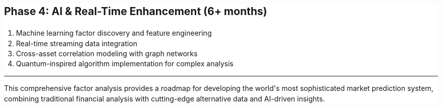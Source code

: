 ## **Phase 4: AI & Real-Time Enhancement (6+ months)**
1. Machine learning factor discovery and feature engineering
2. Real-time streaming data integration
3. Cross-asset correlation modeling with graph networks
4. Quantum-inspired algorithm implementation for complex analysis

---

This comprehensive factor analysis provides a roadmap for developing the world's most sophisticated market prediction system, combining traditional financial analysis with cutting-edge alternative data and AI-driven insights.